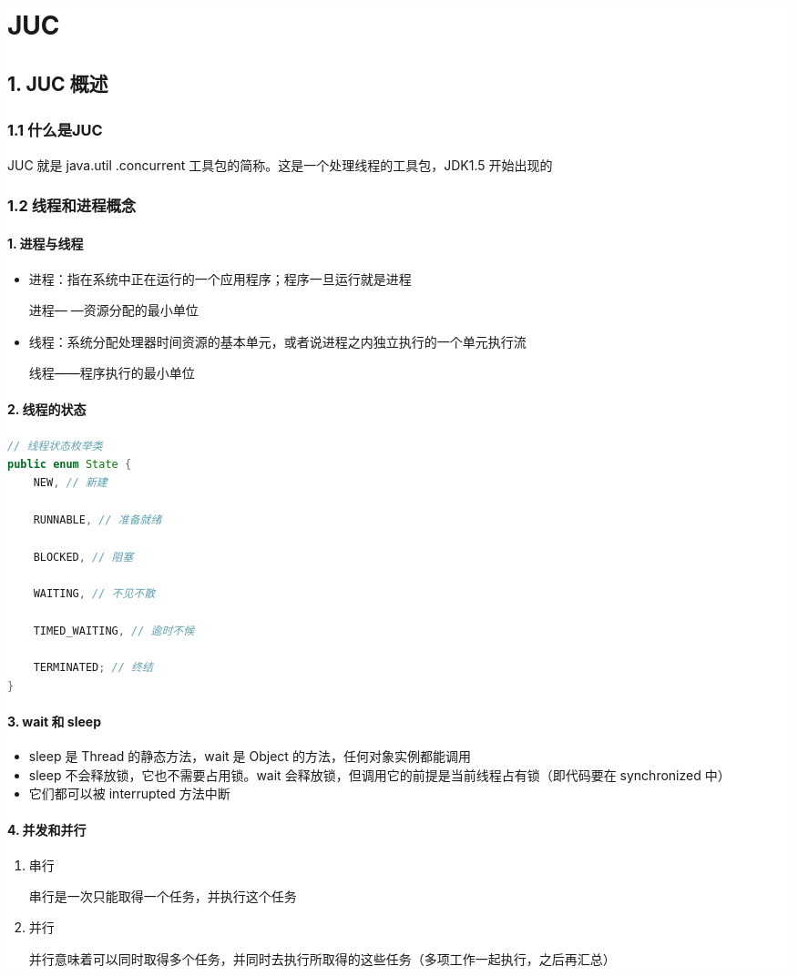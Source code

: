 # JUC

## 1. JUC 概述

### 1.1 什么是JUC

JUC 就是 java.util .concurrent 工具包的简称。这是一个处理线程的工具包，JDK1.5 开始出现的

### 1.2 线程和进程概念

#### 1. 进程与线程

* 进程：指在系统中正在运行的一个应用程序；程序一旦运行就是进程

  进程— —资源分配的最小单位

* 线程：系统分配处理器时间资源的基本单元，或者说进程之内独立执行的一个单元执行流

  线程——程序执行的最小单位

#### 2. 线程的状态

```java
// 线程状态枚举类
public enum State {
	NEW, // 新建

    RUNNABLE, // 准备就绪

    BLOCKED, // 阻塞

    WAITING, // 不见不散

    TIMED_WAITING, // 逾时不候

    TERMINATED; // 终结
}
```

#### 3. wait 和 sleep

* sleep 是 Thread 的静态方法，wait 是 Object 的方法，任何对象实例都能调用
* sleep 不会释放锁，它也不需要占用锁。wait 会释放锁，但调用它的前提是当前线程占有锁（即代码要在 synchronized 中）
* 它们都可以被 interrupted 方法中断

#### 4. 并发和并行

1. 串行

   串行是一次只能取得一个任务，并执行这个任务

2. 并行

   并行意味着可以同时取得多个任务，并同时去执行所取得的这些任务（多项工作一起执行，之后再汇总）
